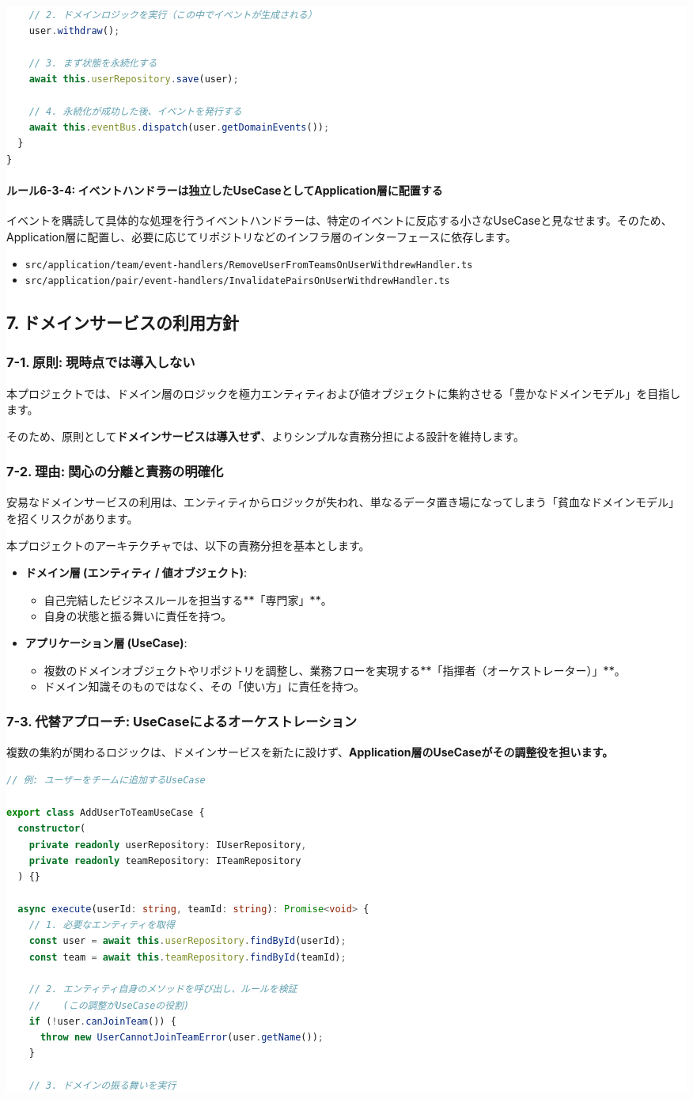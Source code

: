```ts
    // 2. ドメインロジックを実行（この中でイベントが生成される）
    user.withdraw();

    // 3. まず状態を永続化する
    await this.userRepository.save(user);

    // 4. 永続化が成功した後、イベントを発行する
    await this.eventBus.dispatch(user.getDomainEvents());
  }
}
```
#### ルール6-3-4: イベントハンドラーは独立したUseCaseとしてApplication層に配置する
イベントを購読して具体的な処理を行うイベントハンドラーは、特定のイベントに反応する小さなUseCaseと見なせます。そのため、Application層に配置し、必要に応じてリポジトリなどのインフラ層のインターフェースに依存します。

- `src/application/team/event-handlers/RemoveUserFromTeamsOnUserWithdrewHandler.ts`
- `src/application/pair/event-handlers/InvalidatePairsOnUserWithdrewHandler.ts`


## 7. ドメインサービスの利用方針

### 7-1. 原則: 現時点では導入しない

本プロジェクトでは、ドメイン層のロジックを極力エンティティおよび値オブジェクトに集約させる「豊かなドメインモデル」を目指します。

そのため、原則として**ドメインサービスは導入せず**、よりシンプルな責務分担による設計を維持します。

### 7-2. 理由: 関心の分離と責務の明確化

安易なドメインサービスの利用は、エンティティからロジックが失われ、単なるデータ置き場になってしまう「貧血なドメインモデル」を招くリスクがあります。

本プロジェクトのアーキテクチャでは、以下の責務分担を基本とします。

* **ドメイン層 (エンティティ / 値オブジェクト)**:
    * 自己完結したビジネスルールを担当する**「専門家」**。
    * 自身の状態と振る舞いに責任を持つ。

* **アプリケーション層 (UseCase)**:
    * 複数のドメインオブジェクトやリポジトリを調整し、業務フローを実現する**「指揮者（オーケストレーター）」**。
    * ドメイン知識そのものではなく、その「使い方」に責任を持つ。

### 7-3. 代替アプローチ: UseCaseによるオーケストレーション

複数の集約が関わるロジックは、ドメインサービスを新たに設けず、**Application層のUseCaseがその調整役を担います。**

```typescript
// 例: ユーザーをチームに追加するUseCase

export class AddUserToTeamUseCase {
  constructor(
    private readonly userRepository: IUserRepository,
    private readonly teamRepository: ITeamRepository
  ) {}

  async execute(userId: string, teamId: string): Promise<void> {
    // 1. 必要なエンティティを取得
    const user = await this.userRepository.findById(userId);
    const team = await this.teamRepository.findById(teamId);

    // 2. エンティティ自身のメソッドを呼び出し、ルールを検証
    //    (この調整がUseCaseの役割)
    if (!user.canJoinTeam()) {
      throw new UserCannotJoinTeamError(user.getName());
    }

    // 3. ドメインの振る舞いを実行
```